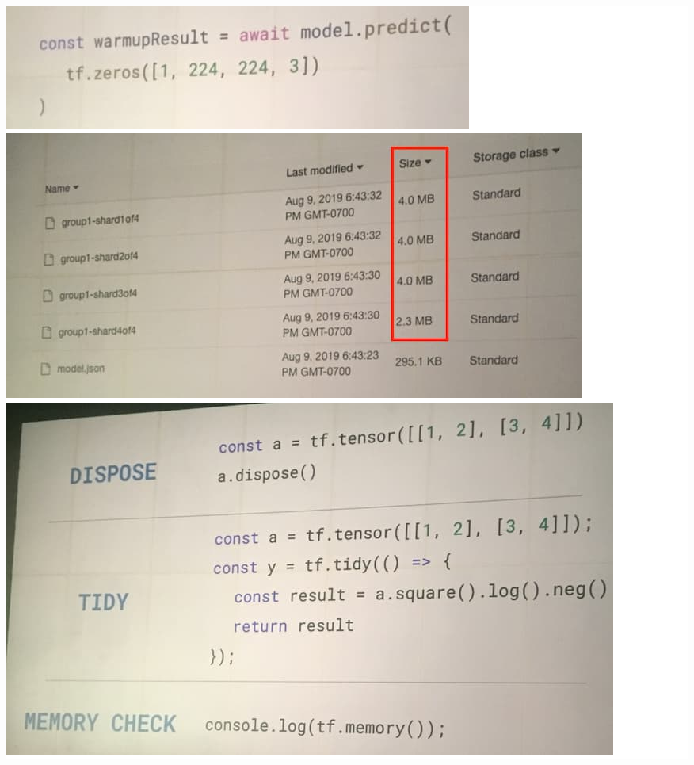 ![JsConfJap2019_Tokyo_Day2_129](/assets/img/JsConfJap2019_Tokyo_Day2_129.JPG)  
![JsConfJap2019_Tokyo_Day2_131](/assets/img/JsConfJap2019_Tokyo_Day2_131.JPG)  
![JsConfJap2019_Tokyo_Day2_133](/assets/img/JsConfJap2019_Tokyo_Day2_133.JPG)  
